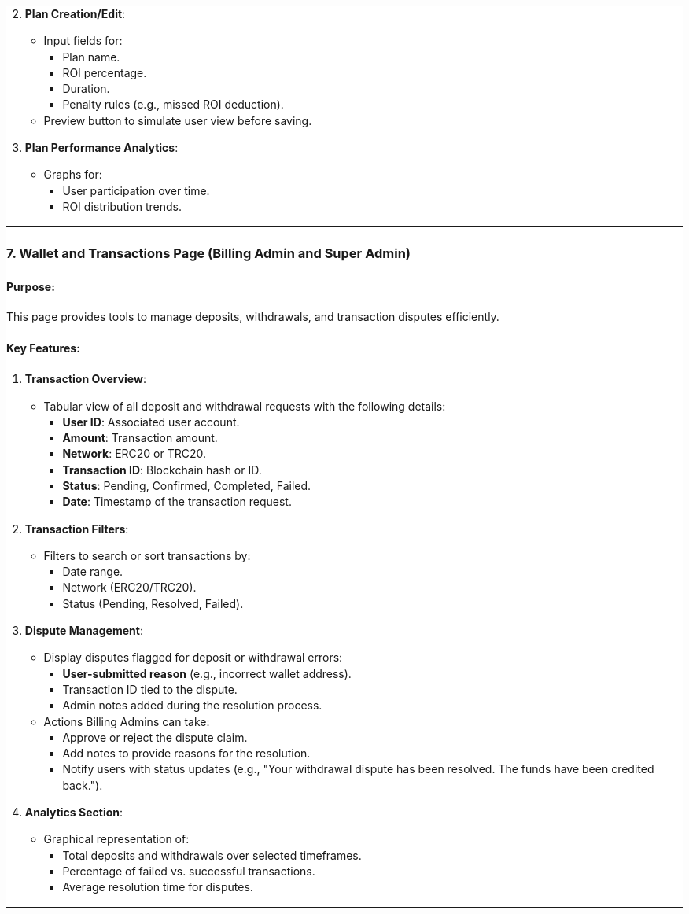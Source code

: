 2. **Plan Creation/Edit**:
   - Input fields for:
     - Plan name.
     - ROI percentage.
     - Duration.
     - Penalty rules (e.g., missed ROI deduction).
   - Preview button to simulate user view before saving.

3. **Plan Performance Analytics**:
   - Graphs for:
     - User participation over time.
     - ROI distribution trends.

---
### **7. Wallet and Transactions Page (Billing Admin and Super Admin)**
#### **Purpose**:
This page provides tools to manage deposits, withdrawals, and transaction disputes efficiently.

#### **Key Features**:
1. **Transaction Overview**:
   - Tabular view of all deposit and withdrawal requests with the following details:
     - **User ID**: Associated user account.
     - **Amount**: Transaction amount.
     - **Network**: ERC20 or TRC20.
     - **Transaction ID**: Blockchain hash or ID.
     - **Status**: Pending, Confirmed, Completed, Failed.
     - **Date**: Timestamp of the transaction request.

2. **Transaction Filters**:
   - Filters to search or sort transactions by:
     - Date range.
     - Network (ERC20/TRC20).
     - Status (Pending, Resolved, Failed).

3. **Dispute Management**:
   - Display disputes flagged for deposit or withdrawal errors:
     - **User-submitted reason** (e.g., incorrect wallet address).
     - Transaction ID tied to the dispute.
     - Admin notes added during the resolution process.
   - Actions Billing Admins can take:
     - Approve or reject the dispute claim.
     - Add notes to provide reasons for the resolution.
     - Notify users with status updates (e.g., "Your withdrawal dispute has been resolved. The funds have been credited back.").

4. **Analytics Section**:
   - Graphical representation of:
     - Total deposits and withdrawals over selected timeframes.
     - Percentage of failed vs. successful transactions.
     - Average resolution time for disputes.

---
